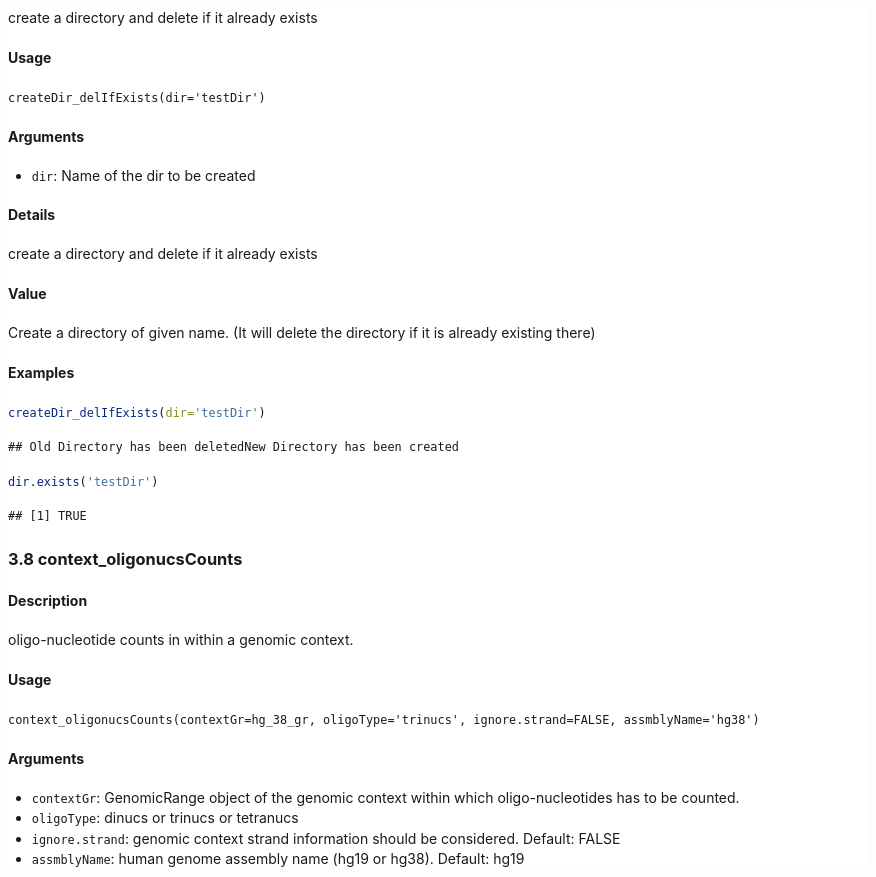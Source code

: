 create a directory and delete if it already exists

#### **Usage**

`createDir_delIfExists(dir='testDir')`

#### **Arguments**

-   `dir`: Name of the dir to be created

#### **Details**

create a directory and delete if it already exists

#### **Value**

Create a directory of given name. (It will delete the directory if it is
already existing there)

#### **Examples**

``` r
createDir_delIfExists(dir='testDir')
```

    ## Old Directory has been deletedNew Directory has been created

``` r
dir.exists('testDir')
```

    ## [1] TRUE

### 3.8 context_oligonucsCounts

#### **Description**

oligo-nucleotide counts in within a genomic context.

#### **Usage**

`context_oligonucsCounts(contextGr=hg_38_gr, oligoType='trinucs', ignore.strand=FALSE, assmblyName='hg38')`

#### **Arguments**

-   `contextGr`: GenomicRange object of the genomic context within which
    oligo-nucleotides has to be counted.
-   `oligoType`: dinucs or trinucs or tetranucs
-   `ignore.strand`: genomic context strand information should be
    considered. Default: FALSE
-   `assmblyName`: human genome assembly name (hg19 or hg38). Default:
    hg19
